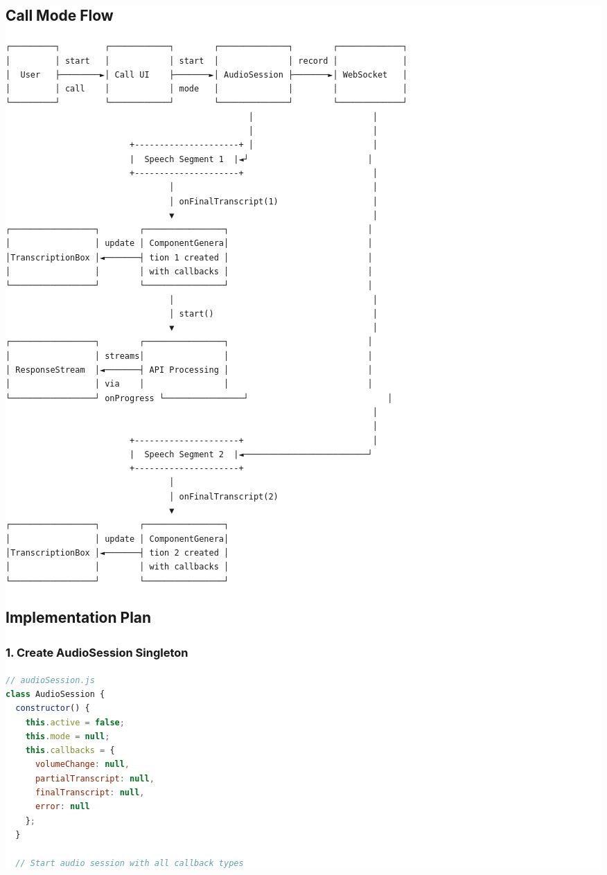 ## Call Mode Flow

```
┌─────────┐         ┌────────────┐        ┌──────────────┐        ┌─────────────┐
│         │ start   │            │ start  │              │ record │             │
│  User   ├────────►│ Call UI    ├───────►│ AudioSession ├───────►│ WebSocket   │
│         │ call    │            │ mode   │              │        │             │
└─────────┘         └────────────┘        └──────────────┘        └─────────────┘
                                                 │                        │
                                                 │                        │
                         +---------------------+ │                        │
                         |  Speech Segment 1  |◄┘                        │
                         +---------------------+                          │
                                 │                                        │
                                 │ onFinalTranscript(1)                   │
                                 ▼                                        │
┌─────────────────┐        ┌────────────────┐                            │
│                 │ update │ ComponentGenera│                            │
│TranscriptionBox │◄───────┤ tion 1 created │                            │
│                 │        │ with callbacks │                            │
└─────────────────┘        └────────────────┘                            │
                                 │                                        │
                                 │ start()                                │
                                 ▼                                        │
┌─────────────────┐        ┌────────────────┐                            │
│                 │ streams│                │                            │
│ ResponseStream  │◄───────┤ API Processing │                            │
│                 │ via    │                │                            │
└─────────────────┘ onProgress └────────────────┘                            │
                                                                          │
                                                                          │
                         +---------------------+                          │
                         |  Speech Segment 2  |◄─────────────────────────┘
                         +---------------------+
                                 │
                                 │ onFinalTranscript(2)
                                 ▼
┌─────────────────┐        ┌────────────────┐
│                 │ update │ ComponentGenera│
│TranscriptionBox │◄───────┤ tion 2 created │
│                 │        │ with callbacks │
└─────────────────┘        └────────────────┘
```

## Implementation Plan

### 1. Create AudioSession Singleton

```javascript
// audioSession.js
class AudioSession {
  constructor() {
    this.active = false;
    this.mode = null;
    this.callbacks = {
      volumeChange: null,
      partialTranscript: null,
      finalTranscript: null,
      error: null
    };
  }

  // Start audio session with all callback types
```